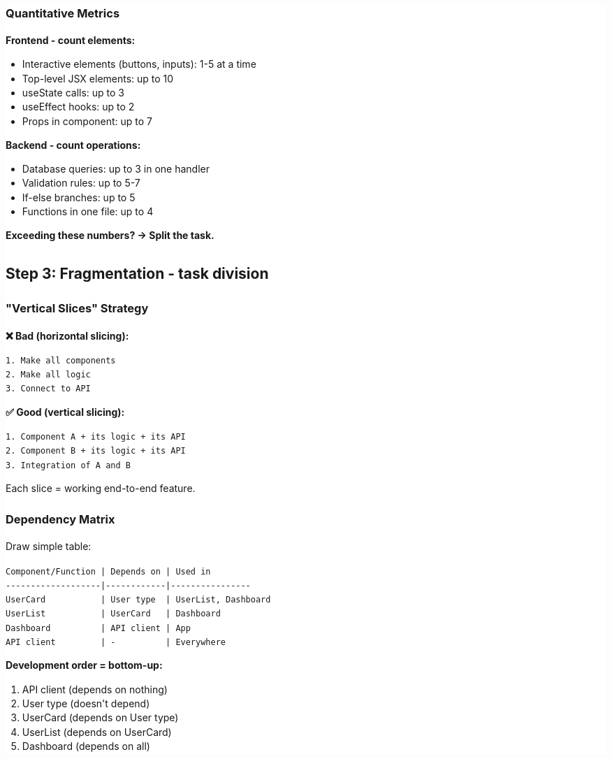 ### Quantitative Metrics

**Frontend - count elements:**
- Interactive elements (buttons, inputs): 1-5 at a time
- Top-level JSX elements: up to 10
- useState calls: up to 3
- useEffect hooks: up to 2
- Props in component: up to 7

**Backend - count operations:**
- Database queries: up to 3 in one handler
- Validation rules: up to 5-7
- If-else branches: up to 5
- Functions in one file: up to 4

**Exceeding these numbers? → Split the task.**

## Step 3: Fragmentation - task division

### "Vertical Slices" Strategy

**❌ Bad (horizontal slicing):**
```
1. Make all components
2. Make all logic
3. Connect to API
```

**✅ Good (vertical slicing):**
```
1. Component A + its logic + its API
2. Component B + its logic + its API
3. Integration of A and B
```

Each slice = working end-to-end feature.

### Dependency Matrix

Draw simple table:

```
Component/Function | Depends on | Used in
-------------------|------------|----------------
UserCard           | User type  | UserList, Dashboard
UserList           | UserCard   | Dashboard
Dashboard          | API client | App
API client         | -          | Everywhere
```

**Development order = bottom-up:**
1. API client (depends on nothing)
2. User type (doesn't depend)
3. UserCard (depends on User type)
4. UserList (depends on UserCard)
5. Dashboard (depends on all)
